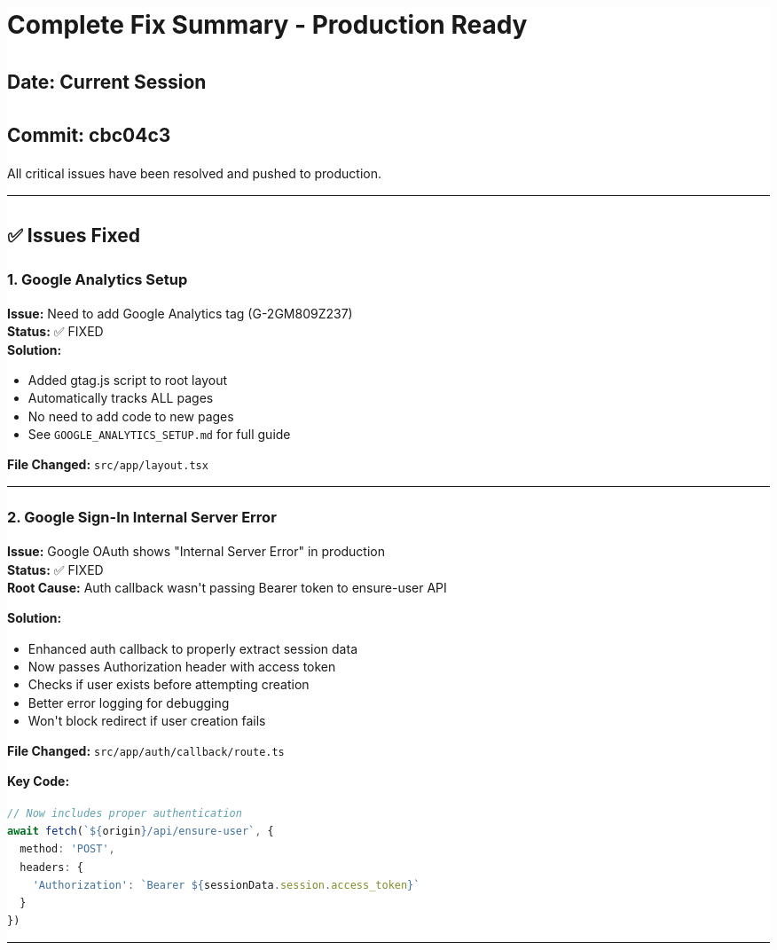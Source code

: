 # Complete Fix Summary - Production Ready

## Date: Current Session
## Commit: cbc04c3

All critical issues have been resolved and pushed to production.

---

## ✅ Issues Fixed

### 1. Google Analytics Setup
**Issue:** Need to add Google Analytics tag (G-2GM809Z237)  
**Status:** ✅ FIXED  
**Solution:** 
- Added gtag.js script to root layout
- Automatically tracks ALL pages
- No need to add code to new pages
- See `GOOGLE_ANALYTICS_SETUP.md` for full guide

**File Changed:** `src/app/layout.tsx`

---

### 2. Google Sign-In Internal Server Error
**Issue:** Google OAuth shows "Internal Server Error" in production  
**Status:** ✅ FIXED  
**Root Cause:** Auth callback wasn't passing Bearer token to ensure-user API

**Solution:**
- Enhanced auth callback to properly extract session data
- Now passes Authorization header with access token
- Checks if user exists before attempting creation
- Better error logging for debugging
- Won't block redirect if user creation fails

**File Changed:** `src/app/auth/callback/route.ts`

**Key Code:**
```typescript
// Now includes proper authentication
await fetch(`${origin}/api/ensure-user`, {
  method: 'POST',
  headers: {
    'Authorization': `Bearer ${sessionData.session.access_token}`
  }
})
```

---
